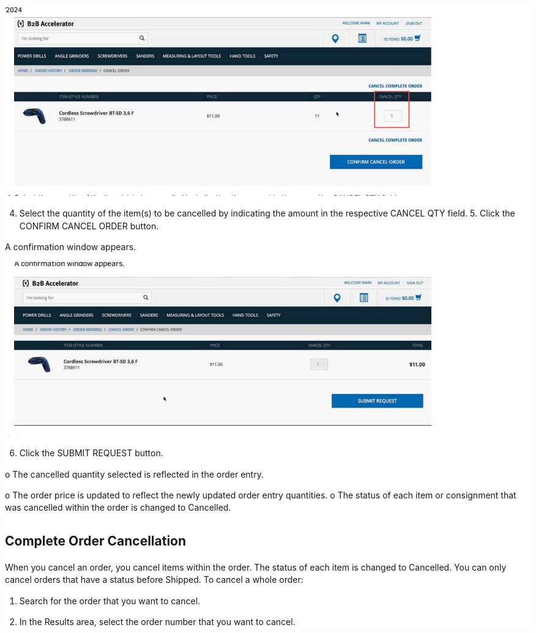 ![88_image_0.png](88_image_0.png)

4. Select the quantity of the item(s) to be cancelled by indicating the amount in the respective CANCEL QTY field. 5. Click the CONFIRM  CANCEL  ORDER button.

A confirmation window appears.

![88_image_1.png](88_image_1.png)

6. Click the SUBMIT REQUEST button.

o The cancelled quantity selected is reflected in the order entry.

o The order price is updated to reflect the newly updated order entry quantities. o The status of each item or consignment that was cancelled within the order is changed to Cancelled.

## Complete Order Cancellation

When you cancel an order, you cancel items within the order. The status of each item is changed to Cancelled. You can only cancel orders that have a status before Shipped. To cancel a whole order:
1. Search for the order that you want to cancel.

2. In the Results area, select the order number that you want to cancel.
